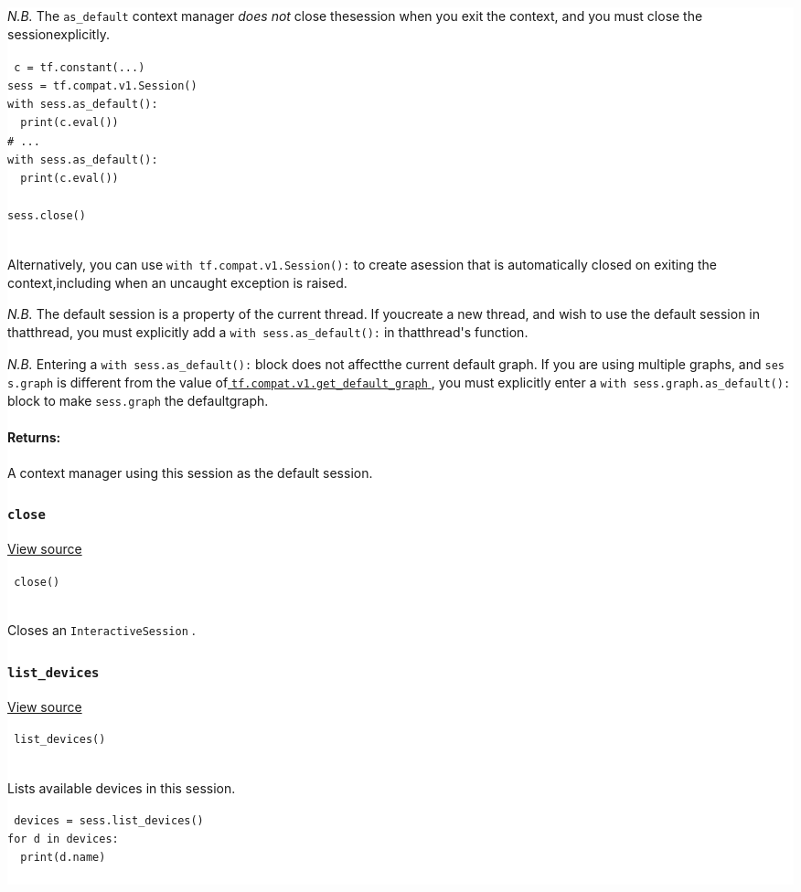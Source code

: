 *N.B.* The  `as_default`  context manager *does not* close thesession when you exit the context, and you must close the sessionexplicitly.

```
 c = tf.constant(...)
sess = tf.compat.v1.Session()
with sess.as_default():
  print(c.eval())
# ...
with sess.as_default():
  print(c.eval())

sess.close()
 
```

Alternatively, you can use  `with tf.compat.v1.Session():`  to create asession that is automatically closed on exiting the context,including when an uncaught exception is raised.

*N.B.* The default session is a property of the current thread. If youcreate a new thread, and wish to use the default session in thatthread, you must explicitly add a  `with sess.as_default():`  in thatthread's function.

*N.B.* Entering a  `with sess.as_default():`  block does not affectthe current default graph. If you are using multiple graphs, and `sess.graph`  is different from the value of[ `tf.compat.v1.get_default_graph` ](https://tensorflow.google.cn/api_docs/python/tf/compat/v1/get_default_graph), you must explicitly enter a `with sess.graph.as_default():`  block to make  `sess.graph`  the defaultgraph.

#### Returns:
A context manager using this session as the default session.

###  `close` 
[View source](https://github.com/tensorflow/tensorflow/blob/r2.0/tensorflow/python/client/session.py#L1770-L1783)

```
 close()
 
```

Closes an  `InteractiveSession` .

###  `list_devices` 
[View source](https://github.com/tensorflow/tensorflow/blob/r2.0/tensorflow/python/client/session.py#L704-L740)

```
 list_devices()
 
```

Lists available devices in this session.

```
 devices = sess.list_devices()
for d in devices:
  print(d.name)
 
```
